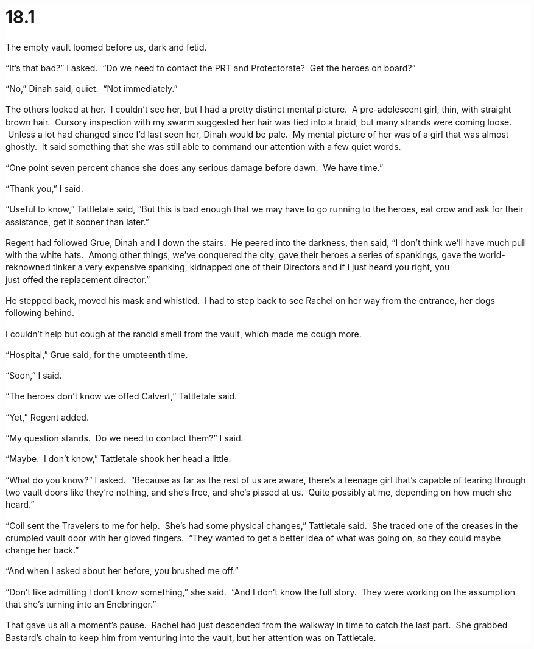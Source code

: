 # 18.1

The empty vault loomed before us, dark and fetid.

“It’s that bad?” I asked.  “Do we need to contact the PRT and Protectorate?  Get the heroes on board?”

“No,” Dinah said, quiet.  “Not immediately.”

The others looked at her.  I couldn’t see her, but I had a pretty distinct mental picture.  A pre-adolescent girl, thin, with straight brown hair.  Cursory inspection with my swarm suggested her hair was tied into a braid, but many strands were coming loose.  Unless a lot had changed since I’d last seen her, Dinah would be pale.  My mental picture of her was of a girl that was almost ghostly.  It said something that she was still able to command our attention with a few quiet words.

“One point seven percent chance she does any serious damage before dawn.  We have time.”

“Thank you,” I said.

“Useful to know,” Tattletale said, “But this is bad enough that we may have to go running to the heroes, eat crow and ask for their assistance, get it sooner than later.”

Regent had followed Grue, Dinah and I down the stairs.  He peered into the darkness, then said, “I don’t think we’ll have much pull with the white hats.  Among other things, we’ve conquered the city, gave their heroes a series of spankings, gave the world-reknowned tinker a very expensive spanking, kidnapped one of their Directors and if I just heard you right, you just offed the replacement director.”

He stepped back, moved his mask and whistled.  I had to step back to see Rachel on her way from the entrance, her dogs following behind.

I couldn’t help but cough at the rancid smell from the vault, which made me cough more.

“Hospital,” Grue said, for the umpteenth time.

“Soon,” I said.

“The heroes don’t know we offed Calvert,” Tattletale said.

“Yet,” Regent added.

“My question stands.  Do we need to contact them?” I said.

“Maybe.  I don’t know,” Tattletale shook her head a little.

“What do you know?” I asked.  “Because as far as the rest of us are aware, there’s a teenage girl that’s capable of tearing through two vault doors like they’re nothing, and she’s free, and she’s pissed at us.  Quite possibly at me, depending on how much she heard.”

“Coil sent the Travelers to me for help.  She’s had some physical changes,” Tattletale said.  She traced one of the creases in the crumpled vault door with her gloved fingers.  “They wanted to get a better idea of what was going on, so they could maybe change her back.”

“And when I asked about her before, you brushed me off.”

“Don’t like admitting I don’t know something,” she said.  “And I don’t know the full story.  They were working on the assumption that she’s turning into an Endbringer.”

That gave us all a moment’s pause.  Rachel had just descended from the walkway in time to catch the last part.  She grabbed Bastard’s chain to keep him from venturing into the vault, but her attention was on Tattletale.

